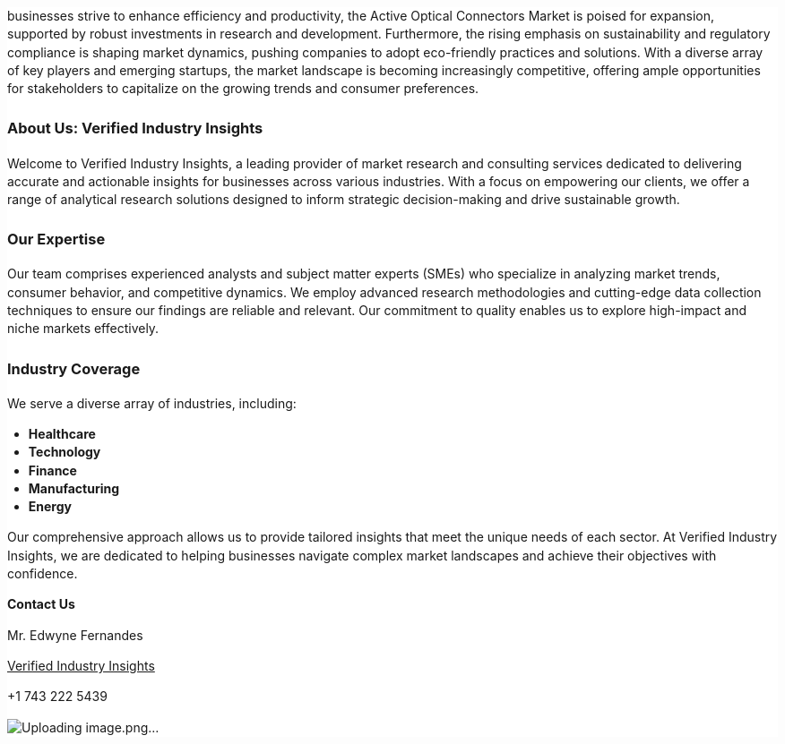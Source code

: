 businesses strive to enhance efficiency and productivity, the Active Optical Connectors Market is poised for expansion, supported by robust investments in research and development. Furthermore, the rising emphasis on sustainability and regulatory compliance is shaping market dynamics, pushing companies to adopt eco-friendly practices and solutions. With a diverse array of key players and emerging startups, the market landscape is becoming increasingly competitive, offering ample opportunities for stakeholders to capitalize on the growing trends and consumer preferences.</p><h3>About Us: Verified Industry Insights</h3><p>Welcome to Verified Industry Insights, a leading provider of market research and consulting services dedicated to delivering accurate and actionable insights for businesses across various industries. With a focus on empowering our clients, we offer a range of analytical research solutions designed to inform strategic decision-making and drive sustainable growth.</p><h3>Our Expertise</h3><p>Our team comprises experienced analysts and subject matter experts (SMEs) who specialize in analyzing market trends, consumer behavior, and competitive dynamics. We employ advanced research methodologies and cutting-edge data collection techniques to ensure our findings are reliable and relevant. Our commitment to quality enables us to explore high-impact and niche markets effectively.</p><h3>Industry Coverage</h3><p>We serve a diverse array of industries, including:</p><ul><li><strong>Healthcare</strong></li><li><strong>Technology</strong></li><li><strong>Finance</strong></li><li><strong>Manufacturing</strong></li><li><strong>Energy</strong></li></ul><p>Our comprehensive approach allows us to provide tailored insights that meet the unique needs of each sector. At Verified Industry Insights, we are dedicated to helping businesses navigate complex market landscapes and achieve their objectives with confidence.</p><p><strong>Contact Us</strong></p><p>Mr. Edwyne Fernandes</p><p><a href="https://www.verifiedindustryinsights.com/">Verified Industry Insights</a></p><p>+1 743 222 5439</p>
![Uploading image.png…]()

